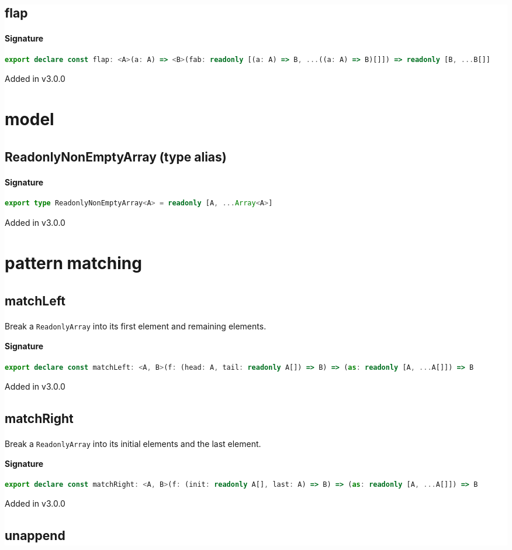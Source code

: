 ## flap

**Signature**

```ts
export declare const flap: <A>(a: A) => <B>(fab: readonly [(a: A) => B, ...((a: A) => B)[]]) => readonly [B, ...B[]]
```

Added in v3.0.0

# model

## ReadonlyNonEmptyArray (type alias)

**Signature**

```ts
export type ReadonlyNonEmptyArray<A> = readonly [A, ...Array<A>]
```

Added in v3.0.0

# pattern matching

## matchLeft

Break a `ReadonlyArray` into its first element and remaining elements.

**Signature**

```ts
export declare const matchLeft: <A, B>(f: (head: A, tail: readonly A[]) => B) => (as: readonly [A, ...A[]]) => B
```

Added in v3.0.0

## matchRight

Break a `ReadonlyArray` into its initial elements and the last element.

**Signature**

```ts
export declare const matchRight: <A, B>(f: (init: readonly A[], last: A) => B) => (as: readonly [A, ...A[]]) => B
```

Added in v3.0.0

## unappend
